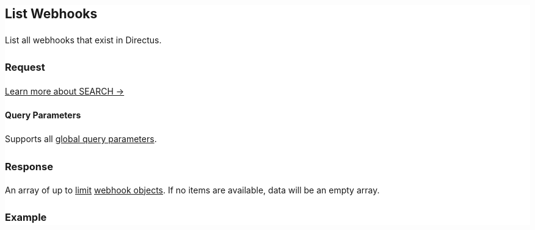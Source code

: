 ## List Webhooks

List all webhooks that exist in Directus.

### Request

<SnippetToggler :choices="['REST', 'GraphQL', 'SDK']" label="API">
<template #rest>

`GET /webhooks`

`SEARCH /webhooks`

</template>
<template #graphql>

`POST /graphql/system`

```graphql
type Query {
	webhooks: [directus_webhooks]
}
```

</template>
<template #sdk>

```js
import { createDirectus } from '@directus/sdk';
import { rest, readWebhooks } from '@directus/sdk/rest';

const client = createDirectus('https://directus.example.com').with(rest());

const result = await client.request(
	readWebhooks({
		fields: ['*'],
	})
);
```

</template>
</SnippetToggler>

[Learn more about SEARCH ->](/reference/introduction#search-http-method)

#### Query Parameters

Supports all [global query parameters](/reference/query).

### Response

An array of up to [limit](/reference/query#limit) [webhook objects](#the-webhook-object). If no items are available,
data will be an empty array.

### Example
